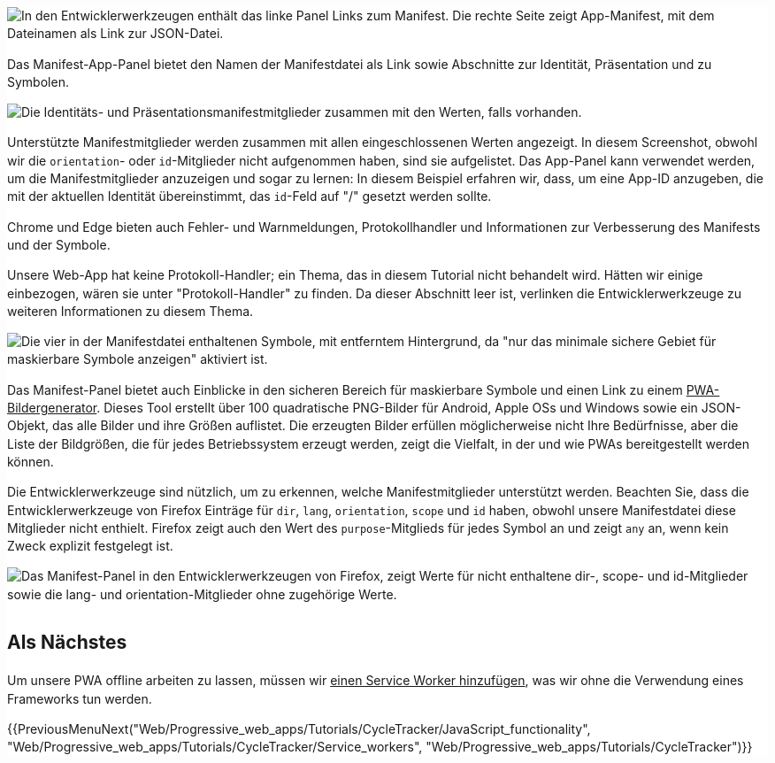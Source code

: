 ![In den Entwicklerwerkzeugen enthält das linke Panel Links zum Manifest. Die rechte Seite zeigt App-Manifest, mit dem Dateinamen als Link zur JSON-Datei.](debugger_devtools.jpg)

Das Manifest-App-Panel bietet den Namen der Manifestdatei als Link sowie Abschnitte zur Identität, Präsentation und zu Symbolen.

![Die Identitäts- und Präsentationsmanifestmitglieder zusammen mit den Werten, falls vorhanden.](manifest_identity_and_presentation.jpg)

Unterstützte Manifestmitglieder werden zusammen mit allen eingeschlossenen Werten angezeigt. In diesem Screenshot, obwohl wir die `orientation`- oder `id`-Mitglieder nicht aufgenommen haben, sind sie aufgelistet. Das App-Panel kann verwendet werden, um die Manifestmitglieder anzuzeigen und sogar zu lernen: In diesem Beispiel erfahren wir, dass, um eine App-ID anzugeben, die mit der aktuellen Identität übereinstimmt, das `id`-Feld auf "/" gesetzt werden sollte.

Chrome und Edge bieten auch Fehler- und Warnmeldungen, Protokollhandler und Informationen zur Verbesserung des Manifests und der Symbole.

Unsere Web-App hat keine Protokoll-Handler; ein Thema, das in diesem Tutorial nicht behandelt wird. Hätten wir einige einbezogen, wären sie unter "Protokoll-Handler" zu finden. Da dieser Abschnitt leer ist, verlinken die Entwicklerwerkzeuge zu weiteren Informationen zu diesem Thema.

![Die vier in der Manifestdatei enthaltenen Symbole, mit entferntem Hintergrund, da "nur das minimale sichere Gebiet für maskierbare Symbole anzeigen" aktiviert ist.](manifest_icons.jpg)

Das Manifest-Panel bietet auch Einblicke in den sicheren Bereich für maskierbare Symbole und einen Link zu einem [PWA-Bildergenerator](https://www.pwabuilder.com/imageGenerator). Dieses Tool erstellt über 100 quadratische PNG-Bilder für Android, Apple OSs und Windows sowie ein JSON-Objekt, das alle Bilder und ihre Größen auflistet. Die erzeugten Bilder erfüllen möglicherweise nicht Ihre Bedürfnisse, aber die Liste der Bildgrößen, die für jedes Betriebssystem erzeugt werden, zeigt die Vielfalt, in der und wie PWAs bereitgestellt werden können.

Die Entwicklerwerkzeuge sind nützlich, um zu erkennen, welche Manifestmitglieder unterstützt werden. Beachten Sie, dass die Entwicklerwerkzeuge von Firefox Einträge für `dir`, `lang`, `orientation`, `scope` und `id` haben, obwohl unsere Manifestdatei diese Mitglieder nicht enthielt. Firefox zeigt auch den Wert des `purpose`-Mitglieds für jedes Symbol an und zeigt `any` an, wenn kein Zweck explizit festgelegt ist.

![Das Manifest-Panel in den Entwicklerwerkzeugen von Firefox, zeigt Werte für nicht enthaltene dir-, scope- und id-Mitglieder sowie die lang- und orientation-Mitglieder ohne zugehörige Werte.](manifest_firefox.jpg)

## Als Nächstes

Um unsere PWA offline arbeiten zu lassen, müssen wir [einen Service Worker hinzufügen](/de/docs/Web/Progressive_web_apps/Tutorials/CycleTracker/Service_workers), was wir ohne die Verwendung eines Frameworks tun werden.

{{PreviousMenuNext("Web/Progressive_web_apps/Tutorials/CycleTracker/JavaScript_functionality", "Web/Progressive_web_apps/Tutorials/CycleTracker/Service_workers", "Web/Progressive_web_apps/Tutorials/CycleTracker")}}

